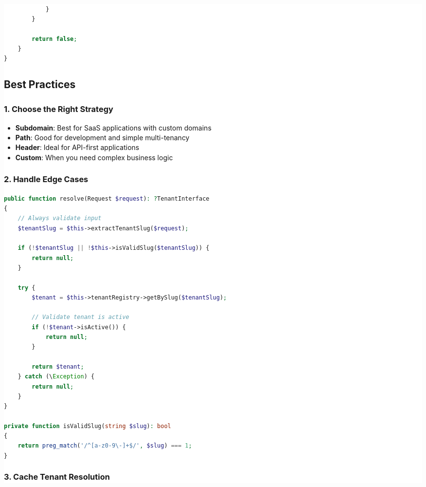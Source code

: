```php
            }
        }
        
        return false;
    }
}
```

## Best Practices

### 1. Choose the Right Strategy

- **Subdomain**: Best for SaaS applications with custom domains
- **Path**: Good for development and simple multi-tenancy
- **Header**: Ideal for API-first applications
- **Custom**: When you need complex business logic

### 2. Handle Edge Cases

```php
public function resolve(Request $request): ?TenantInterface
{
    // Always validate input
    $tenantSlug = $this->extractTenantSlug($request);
    
    if (!$tenantSlug || !$this->isValidSlug($tenantSlug)) {
        return null;
    }
    
    try {
        $tenant = $this->tenantRegistry->getBySlug($tenantSlug);
        
        // Validate tenant is active
        if (!$tenant->isActive()) {
            return null;
        }
        
        return $tenant;
    } catch (\Exception) {
        return null;
    }
}

private function isValidSlug(string $slug): bool
{
    return preg_match('/^[a-z0-9\-]+$/', $slug) === 1;
}
```

### 3. Cache Tenant Resolution

